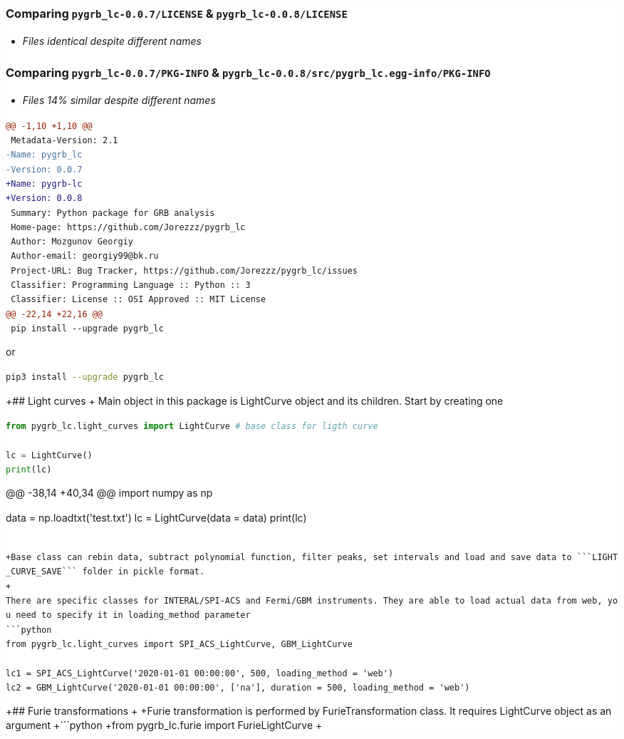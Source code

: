 ### Comparing `pygrb_lc-0.0.7/LICENSE` & `pygrb_lc-0.0.8/LICENSE`

 * *Files identical despite different names*

### Comparing `pygrb_lc-0.0.7/PKG-INFO` & `pygrb_lc-0.0.8/src/pygrb_lc.egg-info/PKG-INFO`

 * *Files 14% similar despite different names*

```diff
@@ -1,10 +1,10 @@
 Metadata-Version: 2.1
-Name: pygrb_lc
-Version: 0.0.7
+Name: pygrb-lc
+Version: 0.0.8
 Summary: Python package for GRB analysis
 Home-page: https://github.com/Jorezzz/pygrb_lc
 Author: Mozgunov Georgiy
 Author-email: georgiy99@bk.ru
 Project-URL: Bug Tracker, https://github.com/Jorezzz/pygrb_lc/issues
 Classifier: Programming Language :: Python :: 3
 Classifier: License :: OSI Approved :: MIT License
@@ -22,14 +22,16 @@
 pip install --upgrade pygrb_lc
 ```
 or
 ```bash
 pip3 install --upgrade pygrb_lc
 ```
 
+## Light curves
+
 Main object in this package is LightCurve object and its children. Start by creating one
 ```python
 from pygrb_lc.light_curves import LightCurve # base class for ligth curve
 
 lc = LightCurve()
 print(lc)
 ```
@@ -38,14 +40,34 @@
 import numpy as np
 
 data = np.loadtxt('test.txt')
 lc = LightCurve(data = data)
 print(lc)
 ```
 
+Base class can rebin data, subtract polynomial function, filter peaks, set intervals and load and save data to ```LIGHT_CURVE_SAVE``` folder in pickle format.
+
 There are specific classes for INTERAL/SPI-ACS and Fermi/GBM instruments. They are able to load actual data from web, you need to specify it in loading_method parameter
 ```python
 from pygrb_lc.light_curves import SPI_ACS_LightCurve, GBM_LightCurve
 
 lc1 = SPI_ACS_LightCurve('2020-01-01 00:00:00', 500, loading_method = 'web')
 lc2 = GBM_LightCurve('2020-01-01 00:00:00', ['na'], duration = 500, loading_method = 'web')
 ```
+## Furie transformations
+
+Furie transformation is performed by FurieTransformation class. It requires LightCurve object as an argument
+```python
+from pygrb_lc.furie import FurieLightCurve
+
